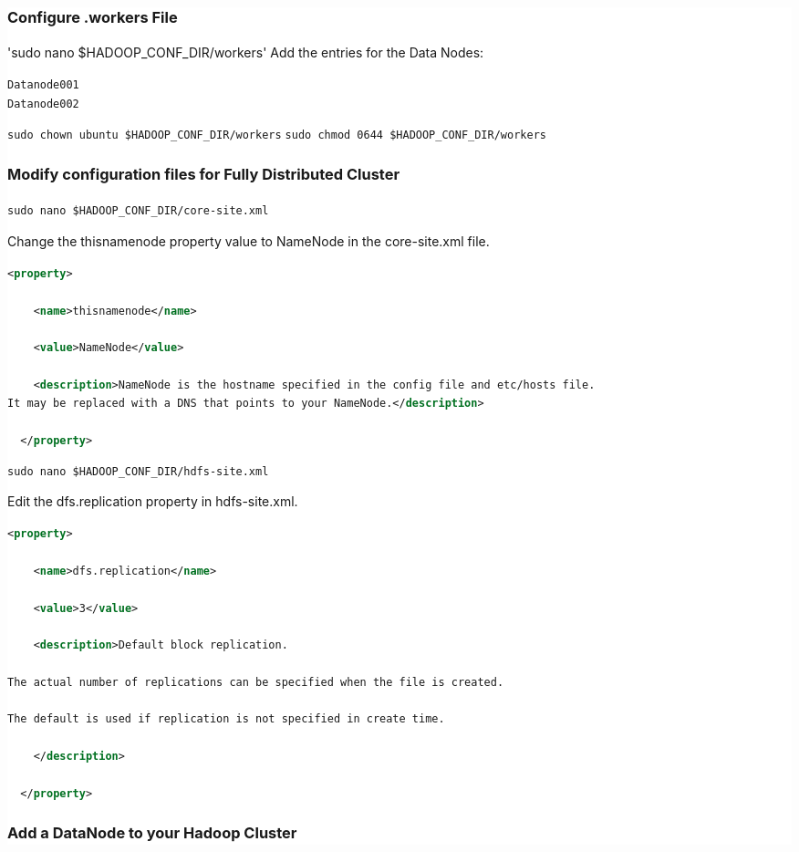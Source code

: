 ### Configure .workers File 

'sudo nano $HADOOP_CONF_DIR/workers'
Add the entries for the Data Nodes:

```
Datanode001 
Datanode002 
```
`sudo chown ubuntu $HADOOP_CONF_DIR/workers`
`sudo chmod 0644 $HADOOP_CONF_DIR/workers`

### Modify configuration files for Fully Distributed Cluster 

`sudo nano $HADOOP_CONF_DIR/core-site.xml`

Change the thisnamenode property value to NameNode in the core-site.xml file. 
```xml
<property>

    <name>thisnamenode</name>

    <value>NameNode</value>

    <description>NameNode is the hostname specified in the config file and etc/hosts file.
It may be replaced with a DNS that points to your NameNode.</description>

  </property>
```

`sudo nano $HADOOP_CONF_DIR/hdfs-site.xml`

Edit the dfs.replication property in hdfs-site.xml. 

```xml
<property>

    <name>dfs.replication</name>

    <value>3</value>

    <description>Default block replication.

The actual number of replications can be specified when the file is created.

The default is used if replication is not specified in create time.

    </description>

  </property>
```

### Add a DataNode to your Hadoop Cluster 
